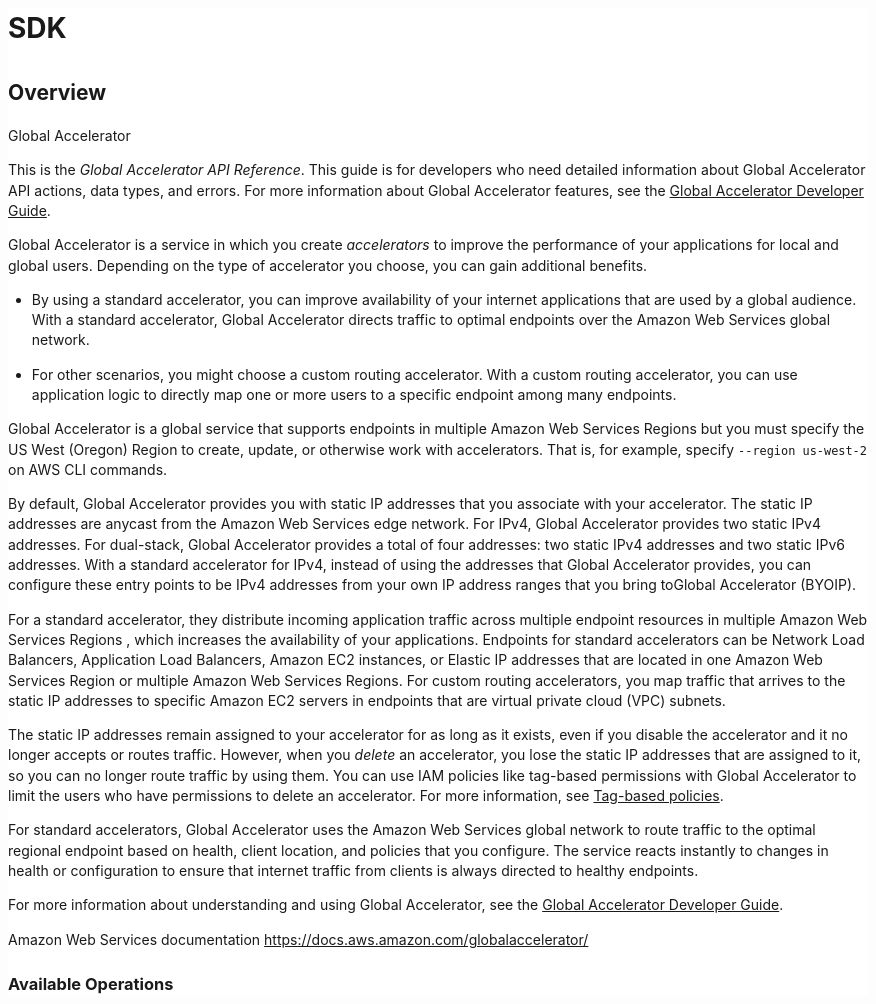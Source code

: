 # SDK

## Overview

<fullname>Global Accelerator</fullname> <p>This is the <i>Global Accelerator API Reference</i>. This guide is for developers who need detailed information about Global Accelerator API actions, data types, and errors. For more information about Global Accelerator features, see the <a href="https://docs.aws.amazon.com/global-accelerator/latest/dg/what-is-global-accelerator.html">Global Accelerator Developer Guide</a>.</p> <p>Global Accelerator is a service in which you create <i>accelerators</i> to improve the performance of your applications for local and global users. Depending on the type of accelerator you choose, you can gain additional benefits. </p> <ul> <li> <p>By using a standard accelerator, you can improve availability of your internet applications that are used by a global audience. With a standard accelerator, Global Accelerator directs traffic to optimal endpoints over the Amazon Web Services global network. </p> </li> <li> <p>For other scenarios, you might choose a custom routing accelerator. With a custom routing accelerator, you can use application logic to directly map one or more users to a specific endpoint among many endpoints.</p> </li> </ul> <important> <p>Global Accelerator is a global service that supports endpoints in multiple Amazon Web Services Regions but you must specify the US West (Oregon) Region to create, update, or otherwise work with accelerators. That is, for example, specify <code>--region us-west-2</code> on AWS CLI commands.</p> </important> <p>By default, Global Accelerator provides you with static IP addresses that you associate with your accelerator. The static IP addresses are anycast from the Amazon Web Services edge network. For IPv4, Global Accelerator provides two static IPv4 addresses. For dual-stack, Global Accelerator provides a total of four addresses: two static IPv4 addresses and two static IPv6 addresses. With a standard accelerator for IPv4, instead of using the addresses that Global Accelerator provides, you can configure these entry points to be IPv4 addresses from your own IP address ranges that you bring toGlobal Accelerator (BYOIP). </p> <p>For a standard accelerator, they distribute incoming application traffic across multiple endpoint resources in multiple Amazon Web Services Regions , which increases the availability of your applications. Endpoints for standard accelerators can be Network Load Balancers, Application Load Balancers, Amazon EC2 instances, or Elastic IP addresses that are located in one Amazon Web Services Region or multiple Amazon Web Services Regions. For custom routing accelerators, you map traffic that arrives to the static IP addresses to specific Amazon EC2 servers in endpoints that are virtual private cloud (VPC) subnets.</p> <important> <p>The static IP addresses remain assigned to your accelerator for as long as it exists, even if you disable the accelerator and it no longer accepts or routes traffic. However, when you <i>delete</i> an accelerator, you lose the static IP addresses that are assigned to it, so you can no longer route traffic by using them. You can use IAM policies like tag-based permissions with Global Accelerator to limit the users who have permissions to delete an accelerator. For more information, see <a href="https://docs.aws.amazon.com/global-accelerator/latest/dg/access-control-manage-access-tag-policies.html">Tag-based policies</a>.</p> </important> <p>For standard accelerators, Global Accelerator uses the Amazon Web Services global network to route traffic to the optimal regional endpoint based on health, client location, and policies that you configure. The service reacts instantly to changes in health or configuration to ensure that internet traffic from clients is always directed to healthy endpoints.</p> <p>For more information about understanding and using Global Accelerator, see the <a href="https://docs.aws.amazon.com/global-accelerator/latest/dg/what-is-global-accelerator.html">Global Accelerator Developer Guide</a>.</p>

Amazon Web Services documentation
<https://docs.aws.amazon.com/globalaccelerator/>
### Available Operations
